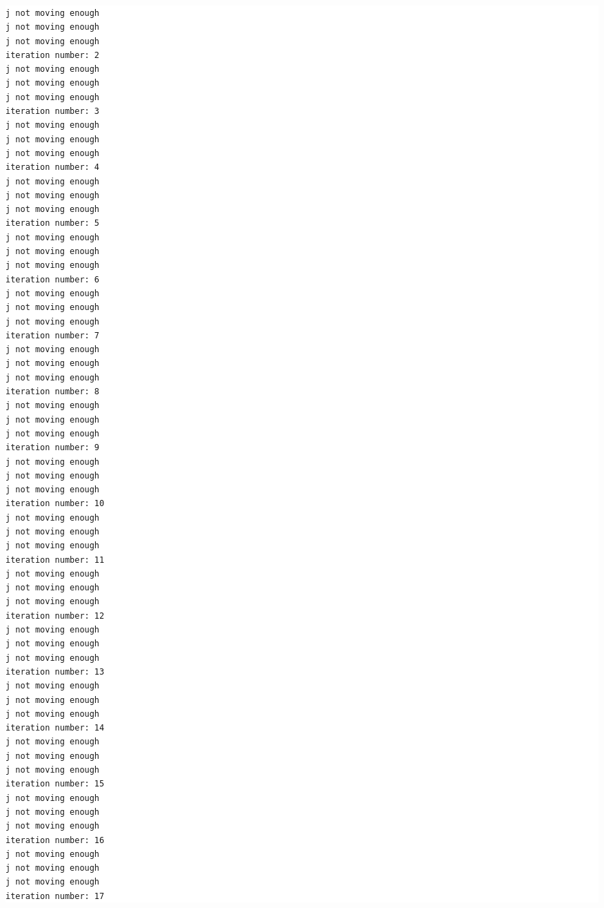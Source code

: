    j not moving enough
    j not moving enough
    j not moving enough
    iteration number: 2
    j not moving enough
    j not moving enough
    j not moving enough
    iteration number: 3
    j not moving enough
    j not moving enough
    j not moving enough
    iteration number: 4
    j not moving enough
    j not moving enough
    j not moving enough
    iteration number: 5
    j not moving enough
    j not moving enough
    j not moving enough
    iteration number: 6
    j not moving enough
    j not moving enough
    j not moving enough
    iteration number: 7
    j not moving enough
    j not moving enough
    j not moving enough
    iteration number: 8
    j not moving enough
    j not moving enough
    j not moving enough
    iteration number: 9
    j not moving enough
    j not moving enough
    j not moving enough
    iteration number: 10
    j not moving enough
    j not moving enough
    j not moving enough
    iteration number: 11
    j not moving enough
    j not moving enough
    j not moving enough
    iteration number: 12
    j not moving enough
    j not moving enough
    j not moving enough
    iteration number: 13
    j not moving enough
    j not moving enough
    j not moving enough
    iteration number: 14
    j not moving enough
    j not moving enough
    j not moving enough
    iteration number: 15
    j not moving enough
    j not moving enough
    j not moving enough
    iteration number: 16
    j not moving enough
    j not moving enough
    j not moving enough
    iteration number: 17